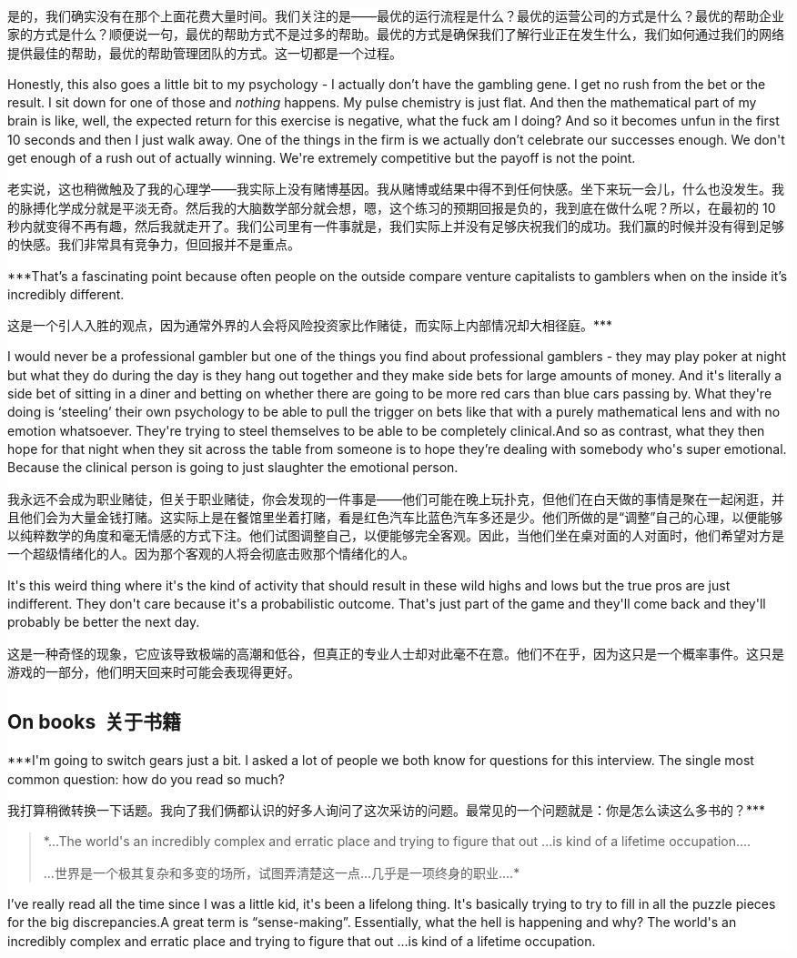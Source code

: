 是的，我们确实没有在那个上面花费大量时间。我们关注的是——最优的运行流程是什么？最优的运营公司的方式是什么？最优的帮助企业家的方式是什么？顺便说一句，最优的帮助方式不是过多的帮助。最优的方式是确保我们了解行业正在发生什么，我们如何通过我们的网络提供最佳的帮助，最优的帮助管理团队的方式。这一切都是一个过程。

Honestly, this also goes a little bit to my psychology - I actually don’t have the gambling gene. I get no rush from the bet or the result. I sit down for one of those and *nothing* happens. My pulse chemistry is just flat. And then the mathematical part of my brain is like, well, the expected return for this exercise is negative, what the fuck am I doing? And so it becomes unfun in the first 10 seconds and then I just walk away. One of the things in the firm is we actually don’t celebrate our successes enough. We don't get enough of a rush out of actually winning. We're extremely competitive but the payoff is not the point.  

老实说，这也稍微触及了我的心理学——我实际上没有赌博基因。我从赌博或结果中得不到任何快感。坐下来玩一会儿，什么也没发生。我的脉搏化学成分就是平淡无奇。然后我的大脑数学部分就会想，嗯，这个练习的预期回报是负的，我到底在做什么呢？所以，在最初的 10 秒内就变得不再有趣，然后我就走开了。我们公司里有一件事就是，我们实际上并没有足够庆祝我们的成功。我们赢的时候并没有得到足够的快感。我们非常具有竞争力，但回报并不是重点。

***That’s a fascinating point because often people on the outside compare venture capitalists to gamblers when on the inside it’s incredibly different.  

这是一个引人入胜的观点，因为通常外界的人会将风险投资家比作赌徒，而实际上内部情况却大相径庭。***

I would never be a professional gambler but one of the things you find about professional gamblers - they may play poker at night but what they do during the day is they hang out together and they make side bets for large amounts of money. And it's literally a side bet of sitting in a diner and betting on whether there are going to be more red cars than blue cars passing by. What they're doing is ‘steeling’ their own psychology to be able to pull the trigger on bets like that with a purely mathematical lens and with no emotion whatsoever. They're trying to steel themselves to be able to be completely clinical.And so as contrast, what they then hope for that night when they sit across the table from someone is to hope they’re dealing with somebody who's super emotional. Because the clinical person is going to just slaughter the emotional person.  

我永远不会成为职业赌徒，但关于职业赌徒，你会发现的一件事是——他们可能在晚上玩扑克，但他们在白天做的事情是聚在一起闲逛，并且他们会为大量金钱打赌。这实际上是在餐馆里坐着打赌，看是红色汽车比蓝色汽车多还是少。他们所做的是“调整”自己的心理，以便能够以纯粹数学的角度和毫无情感的方式下注。他们试图调整自己，以便能够完全客观。因此，当他们坐在桌对面的人对面时，他们希望对方是一个超级情绪化的人。因为那个客观的人将会彻底击败那个情绪化的人。

It's this weird thing where it's the kind of activity that should result in these wild highs and lows but the true pros are just indifferent. They don't care because it's a probabilistic outcome. That's just part of the game and they'll come back and they'll probably be better the next day.  

这是一种奇怪的现象，它应该导致极端的高潮和低谷，但真正的专业人士却对此毫不在意。他们不在乎，因为这只是一个概率事件。这只是游戏的一部分，他们明天回来时可能会表现得更好。

## **On books  关于书籍**

***I'm going to switch gears just a bit. I asked a lot of people we both know for questions for this interview. The single most common question: how do you read so much?  

我打算稍微转换一下话题。我向了我们俩都认识的好多人询问了这次采访的问题。最常见的一个问题就是：你是怎么读这么多书的？***

> *...The world's an incredibly complex and erratic place and trying to figure that out ...is kind of a lifetime occupation....  
> 
> ...世界是一个极其复杂和多变的场所，试图弄清楚这一点...几乎是一项终身的职业....*

I’ve really read all the time since I was a little kid, it's been a lifelong thing. It's basically trying to try to fill in all the puzzle pieces for the big discrepancies.A great term is “sense-making”. Essentially, what the hell is happening and why? The world's an incredibly complex and erratic place and trying to figure that out ...is kind of a lifetime occupation.  
